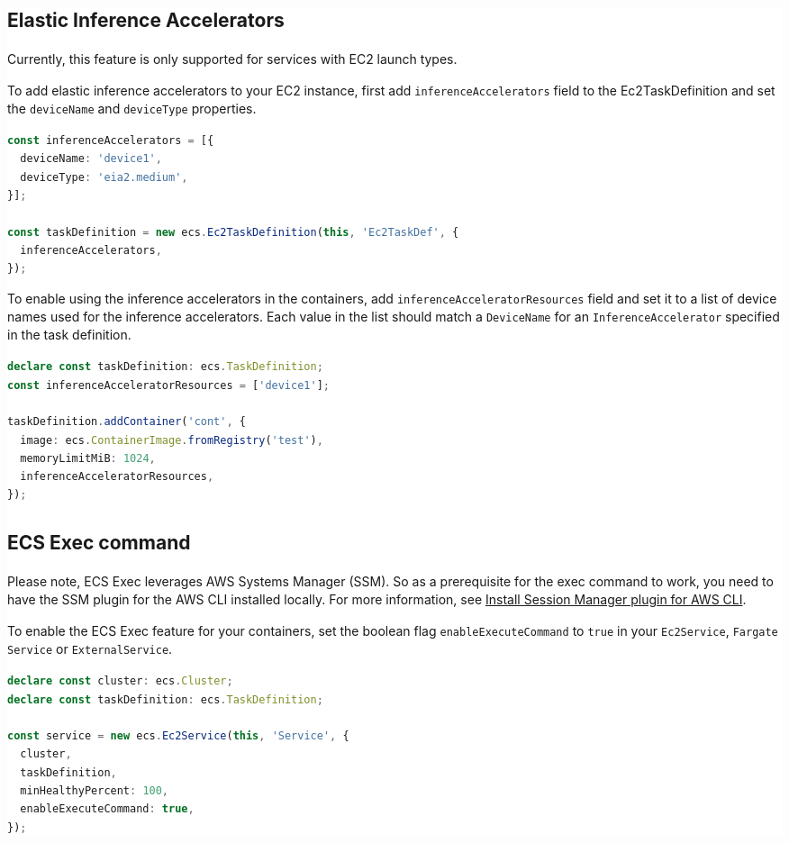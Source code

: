 ## Elastic Inference Accelerators

Currently, this feature is only supported for services with EC2 launch types.

To add elastic inference accelerators to your EC2 instance, first add
`inferenceAccelerators` field to the Ec2TaskDefinition and set the `deviceName`
and `deviceType` properties.

```ts
const inferenceAccelerators = [{
  deviceName: 'device1',
  deviceType: 'eia2.medium',
}];

const taskDefinition = new ecs.Ec2TaskDefinition(this, 'Ec2TaskDef', {
  inferenceAccelerators,
});
```

To enable using the inference accelerators in the containers, add `inferenceAcceleratorResources`
field and set it to a list of device names used for the inference accelerators. Each value in the
list should match a `DeviceName` for an `InferenceAccelerator` specified in the task definition.

```ts
declare const taskDefinition: ecs.TaskDefinition;
const inferenceAcceleratorResources = ['device1'];

taskDefinition.addContainer('cont', {
  image: ecs.ContainerImage.fromRegistry('test'),
  memoryLimitMiB: 1024,
  inferenceAcceleratorResources,
});
```

## ECS Exec command

Please note, ECS Exec leverages AWS Systems Manager (SSM). So as a prerequisite for the exec command
to work, you need to have the SSM plugin for the AWS CLI installed locally. For more information, see
[Install Session Manager plugin for AWS CLI](https://docs.aws.amazon.com/systems-manager/latest/userguide/session-manager-working-with-install-plugin.html).

To enable the ECS Exec feature for your containers, set the boolean flag `enableExecuteCommand` to `true` in
your `Ec2Service`, `FargateService` or `ExternalService`.

```ts
declare const cluster: ecs.Cluster;
declare const taskDefinition: ecs.TaskDefinition;

const service = new ecs.Ec2Service(this, 'Service', {
  cluster,
  taskDefinition,
  minHealthyPercent: 100,
  enableExecuteCommand: true,
});
```
